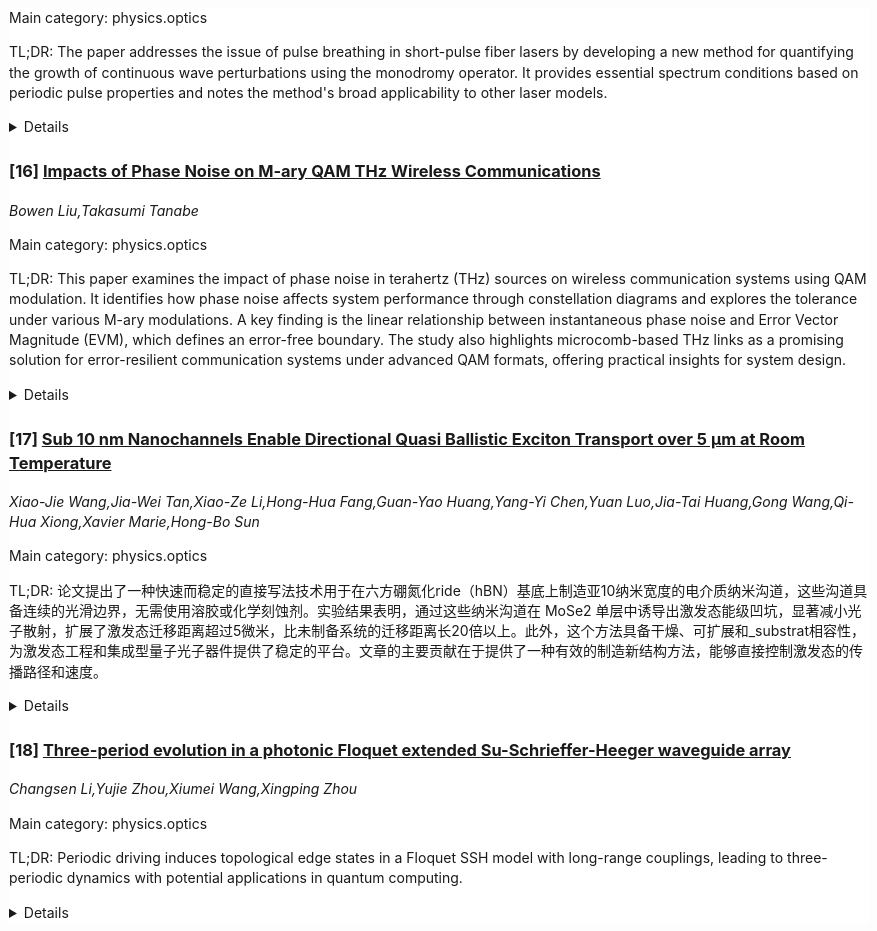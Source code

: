 Main category: physics.optics

TL;DR: The paper addresses the issue of pulse breathing in short-pulse fiber lasers by developing a new method for quantifying the growth of continuous wave perturbations using the monodromy operator. It provides essential spectrum conditions based on periodic pulse properties and notes the method's broad applicability to other laser models.


<details><summary>Details</summary></details>


### [16] [Impacts of Phase Noise on M-ary QAM THz Wireless Communications](https://arxiv.org/abs/2508.01291)
*Bowen Liu,Takasumi Tanabe*

Main category: physics.optics

TL;DR: This paper examines the impact of phase noise in terahertz (THz) sources on wireless communication systems using QAM modulation. It identifies how phase noise affects system performance through constellation diagrams and explores the tolerance under various M-ary modulations. A key finding is the linear relationship between instantaneous phase noise and Error Vector Magnitude (EVM), which defines an error-free boundary. The study also highlights microcomb-based THz links as a promising solution for error-resilient communication systems under advanced QAM formats, offering practical insights for system design.


<details><summary>Details</summary></details>


### [17] [Sub 10 nm Nanochannels Enable Directional Quasi Ballistic Exciton Transport over 5 μm at Room Temperature](https://arxiv.org/abs/2508.01567)
*Xiao-Jie Wang,Jia-Wei Tan,Xiao-Ze Li,Hong-Hua Fang,Guan-Yao Huang,Yang-Yi Chen,Yuan Luo,Jia-Tai Huang,Gong Wang,Qi-Hua Xiong,Xavier Marie,Hong-Bo Sun*

Main category: physics.optics

TL;DR: 论文提出了一种快速而稳定的直接写法技术用于在六方硼氮化ride（hBN）基底上制造亚10纳米宽度的电介质纳米沟道，这些沟道具备连续的光滑边界，无需使用溶胶或化学刻蚀剂。实验结果表明，通过这些纳米沟道在 MoSe2 单层中诱导出激发态能级凹坑，显著减小光子散射，扩展了激发态迁移距离超过5微米，比未制备系统的迁移距离长20倍以上。此外，这个方法具备干燥、可扩展和_substrat相容性，为激发态工程和集成型量子光子器件提供了稳定的平台。文章的主要贡献在于提供了一种有效的制造新结构方法，能够直接控制激发态的传播路径和速度。


<details><summary>Details</summary></details>


### [18] [Three-period evolution in a photonic Floquet extended Su-Schrieffer-Heeger waveguide array](https://arxiv.org/abs/2508.01319)
*Changsen Li,Yujie Zhou,Xiumei Wang,Xingping Zhou*

Main category: physics.optics

TL;DR: Periodic driving induces topological edge states in a Floquet SSH model with long-range couplings, leading to three-periodic dynamics with potential applications in quantum computing.


<details><summary>Details</summary></details>

